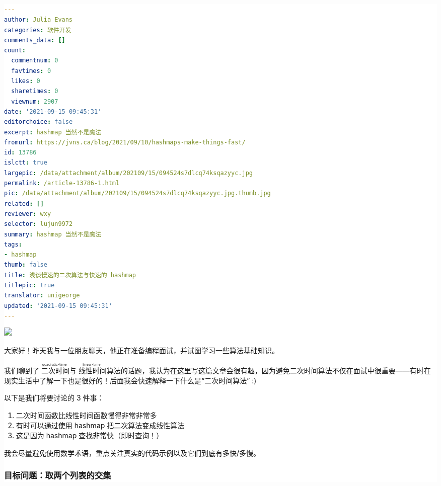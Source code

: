 ```yaml
---
author: Julia Evans
categories: 软件开发
comments_data: []
count:
  commentnum: 0
  favtimes: 0
  likes: 0
  sharetimes: 0
  viewnum: 2907
date: '2021-09-15 09:45:31'
editorchoice: false
excerpt: hashmap 当然不是魔法
fromurl: https://jvns.ca/blog/2021/09/10/hashmaps-make-things-fast/
id: 13786
islctt: true
largepic: /data/attachment/album/202109/15/094524s7dlcq74ksqazyyc.jpg
permalink: /article-13786-1.html
pic: /data/attachment/album/202109/15/094524s7dlcq74ksqazyyc.jpg.thumb.jpg
related: []
reviewer: wxy
selector: lujun9972
summary: hashmap 当然不是魔法
tags:
- hashmap
thumb: false
title: 浅谈慢速的二次算法与快速的 hashmap
titlepic: true
translator: unigeorge
updated: '2021-09-15 09:45:31'
---
```


![](/data/attachment/album/202109/15/094524s7dlcq74ksqazyyc.jpg)


大家好！昨天我与一位朋友聊天，他正在准备编程面试，并试图学习一些算法基础知识。


我们聊到了<ruby> 二次时间 <rt>  quadratic-time </rt></ruby>与<ruby> 线性时间 <rt>  linear-time </rt></ruby>算法的话题，我认为在这里写这篇文章会很有趣，因为避免二次时间算法不仅在面试中很重要——有时在现实生活中了解一下也是很好的！后面我会快速解释一下什么是“二次时间算法” :)


以下是我们将要讨论的 3 件事：


1. 二次时间函数比线性时间函数慢得非常非常多
2. 有时可以通过使用 hashmap 把二次算法变成线性算法
3. 这是因为 hashmap 查找非常快（即时查询！）


我会尽量避免使用数学术语，重点关注真实的代码示例以及它们到底有多快/多慢。


### 目标问题：取两个列表的交集
